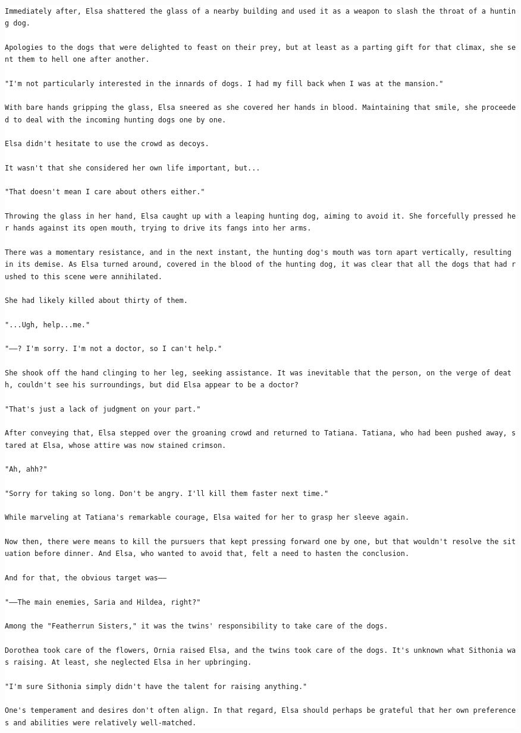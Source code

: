     Immediately after, Elsa shattered the glass of a nearby building and used it as a weapon to slash the throat of a hunting dog.

    Apologies to the dogs that were delighted to feast on their prey, but at least as a parting gift for that climax, she sent them to hell one after another.

    "I'm not particularly interested in the innards of dogs. I had my fill back when I was at the mansion."

    With bare hands gripping the glass, Elsa sneered as she covered her hands in blood. Maintaining that smile, she proceeded to deal with the incoming hunting dogs one by one.

    Elsa didn't hesitate to use the crowd as decoys.

    It wasn't that she considered her own life important, but...

    "That doesn't mean I care about others either."

    Throwing the glass in her hand, Elsa caught up with a leaping hunting dog, aiming to avoid it. She forcefully pressed her hands against its open mouth, trying to drive its fangs into her arms.

    There was a momentary resistance, and in the next instant, the hunting dog's mouth was torn apart vertically, resulting in its demise. As Elsa turned around, covered in the blood of the hunting dog, it was clear that all the dogs that had rushed to this scene were annihilated.

    She had likely killed about thirty of them.

    "...Ugh, help...me."

    "――? I'm sorry. I'm not a doctor, so I can't help."

    She shook off the hand clinging to her leg, seeking assistance. It was inevitable that the person, on the verge of death, couldn't see his surroundings, but did Elsa appear to be a doctor?

    "That's just a lack of judgment on your part."

    After conveying that, Elsa stepped over the groaning crowd and returned to Tatiana. Tatiana, who had been pushed away, stared at Elsa, whose attire was now stained crimson.

    "Ah, ahh?"

    "Sorry for taking so long. Don't be angry. I'll kill them faster next time."

    While marveling at Tatiana's remarkable courage, Elsa waited for her to grasp her sleeve again.

    Now then, there were means to kill the pursuers that kept pressing forward one by one, but that wouldn't resolve the situation before dinner. And Elsa, who wanted to avoid that, felt a need to hasten the conclusion.

    And for that, the obvious target was――

    "――The main enemies, Saria and Hildea, right?"

    Among the "Featherrun Sisters," it was the twins' responsibility to take care of the dogs.

    Dorothea took care of the flowers, Ornia raised Elsa, and the twins took care of the dogs. It's unknown what Sithonia was raising. At least, she neglected Elsa in her upbringing.

    "I'm sure Sithonia simply didn't have the talent for raising anything."

    One's temperament and desires don't often align. In that regard, Elsa should perhaps be grateful that her own preferences and abilities were relatively well-matched.
